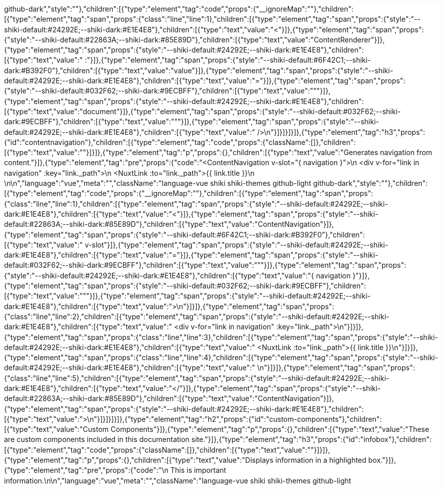 github-dark","style":""},"children":[{"type":"element","tag":"code","props":{"__ignoreMap":""},"children":[{"type":"element","tag":"span","props":{"class":"line","line":1},"children":[{"type":"element","tag":"span","props":{"style":"--shiki-default:#24292E;--shiki-dark:#E1E4E8"},"children":[{"type":"text","value":"<"}]},{"type":"element","tag":"span","props":{"style":"--shiki-default:#22863A;--shiki-dark:#85E89D"},"children":[{"type":"text","value":"ContentRenderer"}]},{"type":"element","tag":"span","props":{"style":"--shiki-default:#24292E;--shiki-dark:#E1E4E8"},"children":[{"type":"text","value":" :"}]},{"type":"element","tag":"span","props":{"style":"--shiki-default:#6F42C1;--shiki-dark:#B392F0"},"children":[{"type":"text","value":"value"}]},{"type":"element","tag":"span","props":{"style":"--shiki-default:#24292E;--shiki-dark:#E1E4E8"},"children":[{"type":"text","value":"="}]},{"type":"element","tag":"span","props":{"style":"--shiki-default:#032F62;--shiki-dark:#9ECBFF"},"children":[{"type":"text","value":"\""}]},{"type":"element","tag":"span","props":{"style":"--shiki-default:#24292E;--shiki-dark:#E1E4E8"},"children":[{"type":"text","value":"document"}]},{"type":"element","tag":"span","props":{"style":"--shiki-default:#032F62;--shiki-dark:#9ECBFF"},"children":[{"type":"text","value":"\""}]},{"type":"element","tag":"span","props":{"style":"--shiki-default:#24292E;--shiki-dark:#E1E4E8"},"children":[{"type":"text","value":" />\n"}]}]}]}]},{"type":"element","tag":"h3","props":{"id":"contentnavigation"},"children":[{"type":"element","tag":"code","props":{"className":[]},"children":[{"type":"text","value":"<ContentNavigation>"}]}]},{"type":"element","tag":"p","props":{},"children":[{"type":"text","value":"Generates navigation from content."}]},{"type":"element","tag":"pre","props":{"code":"<ContentNavigation v-slot=\"{ navigation }\">\n  <div v-for=\"link in navigation\" :key=\"link._path\">\n    <NuxtLink :to=\"link._path\">{{ link.title }}</NuxtLink>\n  </div>\n</ContentNavigation>\n","language":"vue","meta":"","className":"language-vue shiki shiki-themes github-light github-dark","style":""},"children":[{"type":"element","tag":"code","props":{"__ignoreMap":""},"children":[{"type":"element","tag":"span","props":{"class":"line","line":1},"children":[{"type":"element","tag":"span","props":{"style":"--shiki-default:#24292E;--shiki-dark:#E1E4E8"},"children":[{"type":"text","value":"<"}]},{"type":"element","tag":"span","props":{"style":"--shiki-default:#22863A;--shiki-dark:#85E89D"},"children":[{"type":"text","value":"ContentNavigation"}]},{"type":"element","tag":"span","props":{"style":"--shiki-default:#6F42C1;--shiki-dark:#B392F0"},"children":[{"type":"text","value":" v-slot"}]},{"type":"element","tag":"span","props":{"style":"--shiki-default:#24292E;--shiki-dark:#E1E4E8"},"children":[{"type":"text","value":"="}]},{"type":"element","tag":"span","props":{"style":"--shiki-default:#032F62;--shiki-dark:#9ECBFF"},"children":[{"type":"text","value":"\""}]},{"type":"element","tag":"span","props":{"style":"--shiki-default:#24292E;--shiki-dark:#E1E4E8"},"children":[{"type":"text","value":"{ navigation }"}]},{"type":"element","tag":"span","props":{"style":"--shiki-default:#032F62;--shiki-dark:#9ECBFF"},"children":[{"type":"text","value":"\""}]},{"type":"element","tag":"span","props":{"style":"--shiki-default:#24292E;--shiki-dark:#E1E4E8"},"children":[{"type":"text","value":">\n"}]}]},{"type":"element","tag":"span","props":{"class":"line","line":2},"children":[{"type":"element","tag":"span","props":{"style":"--shiki-default:#24292E;--shiki-dark:#E1E4E8"},"children":[{"type":"text","value":"  <div v-for=\"link in navigation\" :key=\"link._path\">\n"}]}]},{"type":"element","tag":"span","props":{"class":"line","line":3},"children":[{"type":"element","tag":"span","props":{"style":"--shiki-default:#24292E;--shiki-dark:#E1E4E8"},"children":[{"type":"text","value":"    <NuxtLink :to=\"link._path\">{{ link.title }}</NuxtLink>\n"}]}]},{"type":"element","tag":"span","props":{"class":"line","line":4},"children":[{"type":"element","tag":"span","props":{"style":"--shiki-default:#24292E;--shiki-dark:#E1E4E8"},"children":[{"type":"text","value":"  </div>\n"}]}]},{"type":"element","tag":"span","props":{"class":"line","line":5},"children":[{"type":"element","tag":"span","props":{"style":"--shiki-default:#24292E;--shiki-dark:#E1E4E8"},"children":[{"type":"text","value":"</"}]},{"type":"element","tag":"span","props":{"style":"--shiki-default:#22863A;--shiki-dark:#85E89D"},"children":[{"type":"text","value":"ContentNavigation"}]},{"type":"element","tag":"span","props":{"style":"--shiki-default:#24292E;--shiki-dark:#E1E4E8"},"children":[{"type":"text","value":">\n"}]}]}]}]},{"type":"element","tag":"h2","props":{"id":"custom-components"},"children":[{"type":"text","value":"Custom Components"}]},{"type":"element","tag":"p","props":{},"children":[{"type":"text","value":"These are custom components included in this documentation site."}]},{"type":"element","tag":"h3","props":{"id":"infobox"},"children":[{"type":"element","tag":"code","props":{"className":[]},"children":[{"type":"text","value":"<InfoBox>"}]}]},{"type":"element","tag":"p","props":{},"children":[{"type":"text","value":"Displays information in a highlighted box."}]},{"type":"element","tag":"pre","props":{"code":"<info-box>\n  This is important information.\n</info-box>\n","language":"vue","meta":"","className":"language-vue shiki shiki-themes github-light